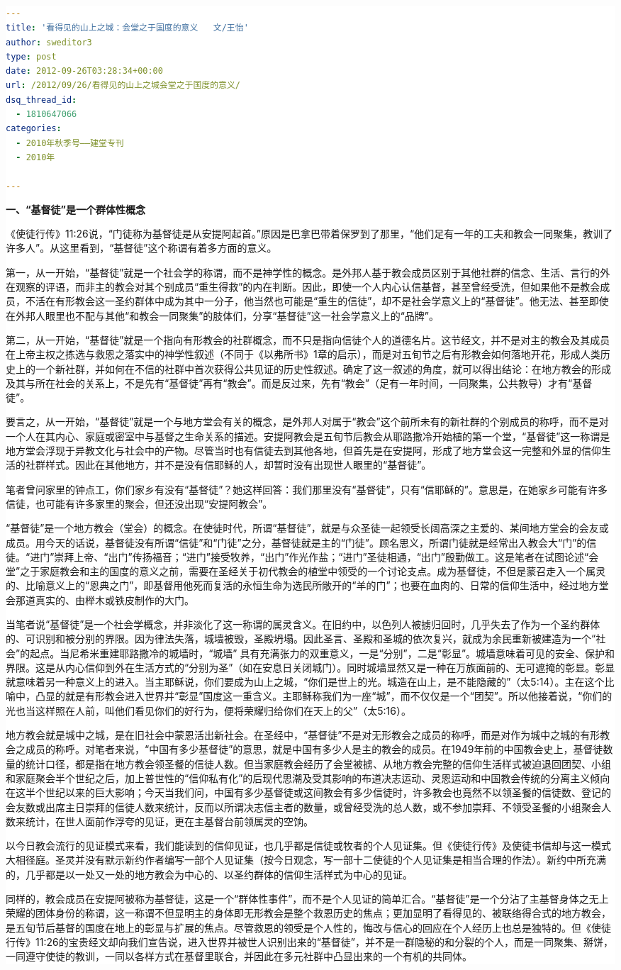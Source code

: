 ```yaml
---
title: '看得见的山上之城：会堂之于国度的意义   文/王怡'
author: sweditor3
type: post
date: 2012-09-26T03:28:34+00:00
url: /2012/09/26/看得见的山上之城会堂之于国度的意义/
dsq_thread_id:
  - 1810647066
categories:
  - 2010年秋季号——建堂专刊
  - 2010年

---
```

**一、“基督徒”是一个群体性概念**

《使徒行传》11:26说，“门徒称为基督徒是从安提阿起首。”原因是巴拿巴带着保罗到了那里，“他们足有一年的工夫和教会一同聚集，教训了许多人”。从这里看到，“基督徒”这个称谓有着多方面的意义。
  
第一，从一开始，“基督徒”就是一个社会学的称谓，而不是神学性的概念。是外邦人基于教会成员区别于其他社群的信念、生活、言行的外在观察的评语，而非主的教会对其个别成员“重生得救”的内在判断。因此，即使一个人内心认信基督，甚至曾经受洗，但如果他不是教会成员，不活在有形教会这一圣约群体中成为其中一分子，他当然也可能是“重生的信徒”，却不是社会学意义上的“基督徒”。他无法、甚至即使在外邦人眼里也不配与其他“和教会一同聚集”的肢体们，分享“基督徒”这一社会学意义上的“品牌”。
  
第二，从一开始，“基督徒”就是一个指向有形教会的社群概念，而不只是指向信徒个人的道德名片。这节经文，并不是对主的教会及其成员在上帝主权之拣选与救恩之落实中的神学性叙述（不同于《以弗所书》1章的启示），而是对五旬节之后有形教会如何落地开花，形成人类历史上的一个新社群，并如何在不信的社群中首次获得公共见证的历史性叙述。确定了这一叙述的角度，就可以得出结论：在地方教会的形成及其与所在社会的关系上，不是先有“基督徒”再有“教会”。而是反过来，先有“教会”（足有一年时间，一同聚集，公共教导）才有“基督徒”。
  
要言之，从一开始，“基督徒”就是一个与地方堂会有关的概念，是外邦人对属于“教会”这个前所未有的新社群的个别成员的称呼，而不是对一个人在其内心、家庭或密室中与基督之生命关系的描述。安提阿教会是五旬节后教会从耶路撒冷开始植的第一个堂，“基督徒”这一称谓是地方堂会浮现于异教文化与社会中的产物。尽管当时也有信徒去到其他各地，但首先是在安提阿，形成了地方堂会这一完整和外显的信仰生活的社群样式。因此在其他地方，并不是没有信耶稣的人，却暂时没有出现世人眼里的“基督徒”。
  
笔者曾问家里的钟点工，你们家乡有没有“基督徒”？她这样回答：我们那里没有“基督徒”，只有“信耶稣的”。意思是，在她家乡可能有许多信徒，也可能有许多家里的聚会，但还没出现“安提阿教会”。
  
“基督徒”是一个地方教会（堂会）的概念。在使徒时代，所谓“基督徒”，就是与众圣徒一起领受长阔高深之主爱的、某间地方堂会的会友或成员。用今天的话说，基督徒没有所谓“信徒”和“门徒”之分，基督徒就是主的“门徒”。顾名思义，所谓门徒就是经常出入教会大“门”的信徒。“进门”崇拜上帝、“出门”传扬福音；“进门”接受牧养，“出门”作光作盐；“进门”圣徒相通，“出门”殷勤做工。这是笔者在试图论述“会堂”之于家庭教会和主的国度的意义之前，需要在圣经关于初代教会的植堂中领受的一个讨论支点。成为基督徒，不但是蒙召走入一个属灵的、比喻意义上的“恩典之门”，即基督用他死而复活的永恒生命为选民所敞开的“羊的门”；也要在血肉的、日常的信仰生活中，经过地方堂会那道真实的、由榉木或铁皮制作的大门。
  
当笔者说“基督徒”是一个社会学概念，并非淡化了这一称谓的属灵含义。在旧约中，以色列人被掳归回时，几乎失去了作为一个圣约群体的、可识别和被分别的界限。因为律法失落，城墙被毁，圣殿坍塌。因此圣言、圣殿和圣城的依次复兴，就成为余民重新被建造为一个“社会”的起点。当尼希米重建耶路撒冷的城墙时，“城墙” 具有充满张力的双重意义，一是“分别”，二是“彰显”。城墙意味着可见的安全、保护和界限。这是从内心信仰到外在生活方式的“分别为圣”（如在安息日关闭城门）。同时城墙显然又是一种在万族面前的、无可遮掩的彰显。彰显就意味着另一种意义上的进入。当主耶稣说，你们要成为山上之城，“你们是世上的光。城造在山上，是不能隐藏的”（太5:14）。主在这个比喻中，凸显的就是有形教会进入世界并“彰显”国度这一重含义。主耶稣称我们为一座“城”，而不仅仅是一个“团契”。所以他接着说，“你们的光也当这样照在人前，叫他们看见你们的好行为，便将荣耀归给你们在天上的父”（太5:16）。
  
地方教会就是城中之城，是在旧社会中蒙恩活出新社会。在圣经中，“基督徒”不是对无形教会之成员的称呼，而是对作为城中之城的有形教会之成员的称呼。对笔者来说，“中国有多少基督徒”的意思，就是中国有多少人是主的教会的成员。在1949年前的中国教会史上，基督徒数量的统计口径，都是指在地方教会领圣餐的信徒人数。但当家庭教会经历了会堂被掳、从地方教会完整的信仰生活样式被迫退回团契、小组和家庭聚会半个世纪之后，加上普世性的“信仰私有化”的后现代思潮及受其影响的布道决志运动、灵恩运动和中国教会传统的分离主义倾向在这半个世纪以来的巨大影响；今天当我们问，中国有多少基督徒或这间教会有多少信徒时，许多教会也竟然不以领圣餐的信徒数、登记的会友数或出席主日崇拜的信徒人数来统计，反而以所谓决志信主者的数量，或曾经受洗的总人数，或不参加崇拜、不领受圣餐的小组聚会人数来统计，在世人面前作浮夸的见证，更在主基督台前领属灵的空饷。
  
以今日教会流行的见证模式来看，我们能读到的信仰见证，也几乎都是信徒或牧者的个人见证集。但《使徒行传》及使徒书信却与这一模式大相径庭。圣灵并没有默示新约作者编写一部个人见证集（按今日观念，写一部十二使徒的个人见证集是相当合理的作法）。新约中所充满的，几乎都是以一处又一处的地方教会为中心的、以圣约群体的信仰生活样式为中心的见证。
  
同样的，教会成员在安提阿被称为基督徒，这是一个“群体性事件”，而不是个人见证的简单汇合。“基督徒”是一个分沾了主基督身体之无上荣耀的团体身份的称谓，这一称谓不但显明主的身体即无形教会是整个救恩历史的焦点；更加显明了看得见的、被联络得合式的地方教会，是五旬节后基督的国度在地上的彰显与扩展的焦点。尽管救恩的领受是个人性的，悔改与信心的回应在个人经历上也总是独特的。但《使徒行传》11:26的宝贵经文却向我们宣告说，进入世界并被世人识别出来的“基督徒”，并不是一群隐秘的和分裂的个人，而是一同聚集、掰饼，一同遵守使徒的教训，一同以各样方式在基督里联合，并因此在多元社群中凸显出来的一个有机的共同体。
